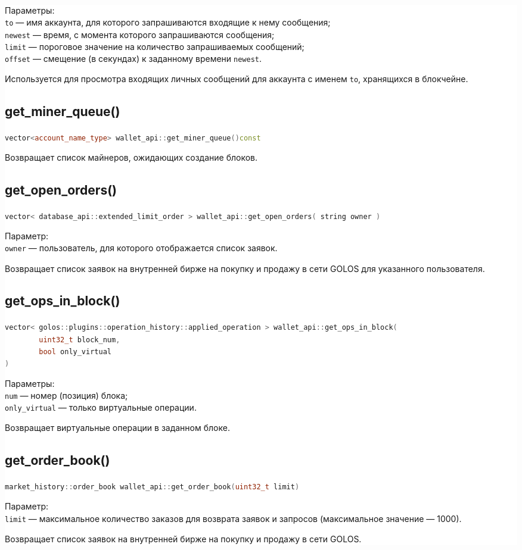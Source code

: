 Параметры:  
`to` — имя аккаунта, для которого запрашиваются входящие к нему сообщения;  
`newest` — время, с момента которого запрашиваются сообщения;  
`limit` — пороговое значение на количество запрашиваемых сообщений;  
`offset` — смещение \(в секундах\) к заданному времени `newest`.

Используется для просмотра входящих личных сообщений для аккаунта с именем `to`, хранящихся в блокчейне.

## get\_miner\_queue\(\)

```cpp
vector<account_name_type> wallet_api::get_miner_queue()const
```

Возвращает список майнеров, ожидающих создание блоков.

## get\_open\_orders\(\)

```cpp
vector< database_api::extended_limit_order > wallet_api::get_open_orders( string owner )
```

Параметр:  
`owner` — пользователь, для которого отображается список заявок.

Возвращает список заявок на внутренней бирже на покупку и продажу в сети GOLOS для указанного пользователя.

## get\_ops\_in\_block\(\)

```cpp
vector< golos::plugins::operation_history::applied_operation > wallet_api::get_ops_in_block(
        uint32_t block_num,
        bool only_virtual
)
```

Параметры:  
`num` — номер \(позиция\) блока;  
`only_virtual` — только виртуальные операции.

Возвращает виртуальные операции в заданном блоке.

## get\_order\_book\(\)

```cpp
market_history::order_book wallet_api::get_order_book(uint32_t limit)
```

Параметр:  
`limit` — максимальное количество заказов для возврата заявок и запросов \(максимальное значение — 1000\).

Возвращает список заявок на внутренней бирже на покупку и продажу в сети GOLOS.
